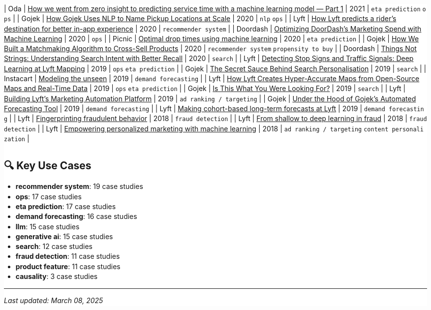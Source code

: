 | Oda | [How we went from zero insight to predicting service time with a machine learning model — Part 1](../by-company/oda/how-we-went-from-zero-insight-to-predicting-service-time-with-a-machine-learning-model-part-1.md) | 2021 | `eta prediction` `ops` |
| Gojek | [How Gojek Uses NLP to Name Pickup Locations at Scale](../by-company/gojek/how-gojek-uses-nlp-to-name-pickup-locations-at-scale.md) | 2020 | `nlp` `ops` |
| Lyft | [How Lyft predicts a rider’s destination for better in-app experience](../by-company/lyft/how-lyft-predicts-a-riders-destination-for-better-in-app-experience.md) | 2020 | `recommender system` |
| Doordash | [Optimizing DoorDash’s Marketing Spend with Machine Learning](../by-company/doordash/optimizing-doordashs-marketing-spend-with-machine-learning.md) | 2020 | `ops` |
| Picnic | [Optimal drop times using machine learning](../by-company/picnic/optimal-drop-times-using-machine-learning.md) | 2020 | `eta prediction` |
| Gojek | [How We Built a Matchmaking Algorithm to Cross-Sell Products](../by-company/gojek/how-we-built-a-matchmaking-algorithm-to-cross-sell-products.md) | 2020 | `recommender system` `propensity to buy` |
| Doordash | [Things Not Strings: Understanding Search Intent with Better Recall](../by-company/doordash/things-not-strings-understanding-search-intent-with-better-recall.md) | 2020 | `search` |
| Lyft | [Detecting Stop Signs and Traffic Signals: Deep Learning at Lyft Mapping](../by-company/lyft/detecting-stop-signs-and-traffic-signals-deep-learning-at-lyft-mapping.md) | 2019 | `ops` `eta prediction` |
| Gojek | [The Secret Sauce Behind Search Personalisation](../by-company/gojek/the-secret-sauce-behind-search-personalisation.md) | 2019 | `search` |
| Instacart | [Modeling the unseen](../by-company/instacart/modeling-the-unseen.md) | 2019 | `demand forecasting` |
| Lyft | [How Lyft Creates Hyper-Accurate Maps from Open-Source Maps and Real-Time Data](../by-company/lyft/how-lyft-creates-hyper-accurate-maps-from-open-source-maps-and-real-time-data.md) | 2019 | `ops` `eta prediction` |
| Gojek | [Is This What You Were Looking For?](../by-company/gojek/is-this-what-you-were-looking-for.md) | 2019 | `search` |
| Lyft | [Building Lyft’s Marketing Automation Platform](../by-company/lyft/building-lyfts-marketing-automation-platform.md) | 2019 | `ad ranking / targeting` |
| Gojek | [Under the Hood of Gojek’s Automated Forecasting Tool](../by-company/gojek/under-the-hood-of-gojeks-automated-forecasting-tool.md) | 2019 | `demand forecasting` |
| Lyft | [Making cohort-based long-term forecasts at Lyft](../by-company/lyft/making-cohort-based-long-term-forecasts-at-lyft.md) | 2019 | `demand forecasting` |
| Lyft | [Fingerprinting fraudulent behavior](../by-company/lyft/fingerprinting-fraudulent-behavior.md) | 2018 | `fraud detection` |
| Lyft | [From shallow to deep learning in fraud](../by-company/lyft/from-shallow-to-deep-learning-in-fraud.md) | 2018 | `fraud detection` |
| Lyft | [Empowering personalized marketing with machine learning](../by-company/lyft/empowering-personalized-marketing-with-machine-learning.md) | 2018 | `ad ranking / targeting` `content personalization` |

## 🔍 Key Use Cases

- **recommender system**: 19 case studies
- **ops**: 17 case studies
- **eta prediction**: 17 case studies
- **demand forecasting**: 16 case studies
- **llm**: 15 case studies
- **generative ai**: 15 case studies
- **search**: 12 case studies
- **fraud detection**: 11 case studies
- **product feature**: 11 case studies
- **causality**: 3 case studies

---

*Last updated: March 08, 2025*

